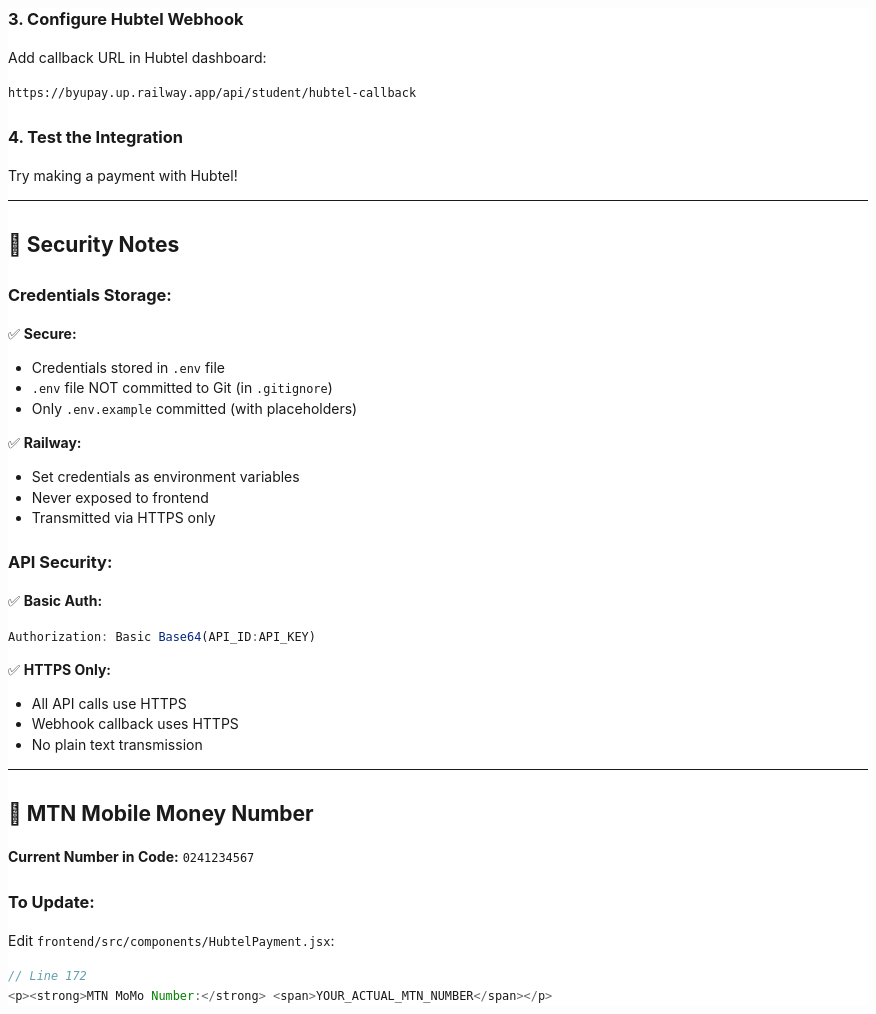 ### 3. Configure Hubtel Webhook

Add callback URL in Hubtel dashboard:
```
https://byupay.up.railway.app/api/student/hubtel-callback
```

### 4. Test the Integration

Try making a payment with Hubtel!

---

## 🔐 Security Notes

### Credentials Storage:

✅ **Secure:**
- Credentials stored in `.env` file
- `.env` file NOT committed to Git (in `.gitignore`)
- Only `.env.example` committed (with placeholders)

✅ **Railway:**
- Set credentials as environment variables
- Never exposed to frontend
- Transmitted via HTTPS only

### API Security:

✅ **Basic Auth:**
```javascript
Authorization: Basic Base64(API_ID:API_KEY)
```

✅ **HTTPS Only:**
- All API calls use HTTPS
- Webhook callback uses HTTPS
- No plain text transmission

---

## 📱 MTN Mobile Money Number

**Current Number in Code:** `0241234567`

### To Update:

Edit `frontend/src/components/HubtelPayment.jsx`:

```javascript
// Line 172
<p><strong>MTN MoMo Number:</strong> <span>YOUR_ACTUAL_MTN_NUMBER</span></p>
```
